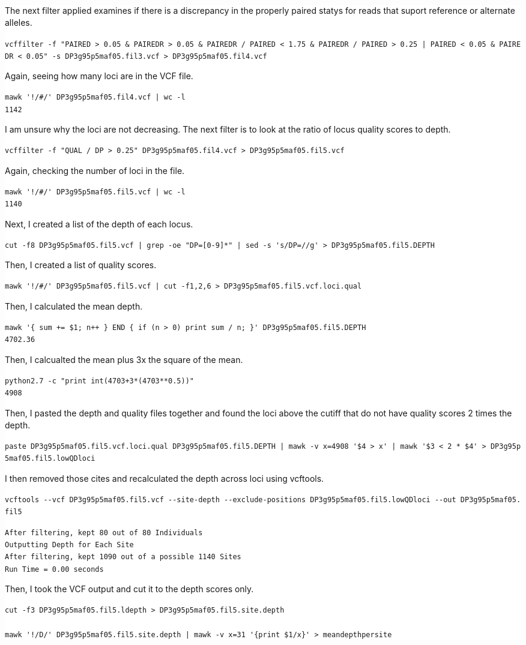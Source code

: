 The next filter applied examines if there is a discrepancy in the properly paired statys for reads that suport reference or alternate alleles.
```
vcffilter -f "PAIRED > 0.05 & PAIREDR > 0.05 & PAIREDR / PAIRED < 1.75 & PAIREDR / PAIRED > 0.25 | PAIRED < 0.05 & PAIREDR < 0.05" -s DP3g95p5maf05.fil3.vcf > DP3g95p5maf05.fil4.vcf
```
Again, seeing how many loci are in the VCF file.
```
mawk '!/#/' DP3g95p5maf05.fil4.vcf | wc -l
1142
```
I am unsure why the loci are not decreasing. 
The next filter is to look at the ratio of locus quality scores to depth. 
```
vcffilter -f "QUAL / DP > 0.25" DP3g95p5maf05.fil4.vcf > DP3g95p5maf05.fil5.vcf
```
Again, checking the number of loci in the file. 
```
mawk '!/#/' DP3g95p5maf05.fil5.vcf | wc -l
1140
```
Next, I created a list of the depth of each locus. 
```
cut -f8 DP3g95p5maf05.fil5.vcf | grep -oe "DP=[0-9]*" | sed -s 's/DP=//g' > DP3g95p5maf05.fil5.DEPTH
```
Then, I created a list of quality scores. 
```
mawk '!/#/' DP3g95p5maf05.fil5.vcf | cut -f1,2,6 > DP3g95p5maf05.fil5.vcf.loci.qual
```
Then, I calculated the mean depth. 
```
mawk '{ sum += $1; n++ } END { if (n > 0) print sum / n; }' DP3g95p5maf05.fil5.DEPTH
4702.36
```
Then, I calcualted the mean plus 3x the square of the mean. 
```
python2.7 -c "print int(4703+3*(4703**0.5))"
4908
```
Then, I pasted the depth and quality files together and found the loci above the cutiff that do not have quality scores  2 times the depth. 
```
paste DP3g95p5maf05.fil5.vcf.loci.qual DP3g95p5maf05.fil5.DEPTH | mawk -v x=4908 '$4 > x' | mawk '$3 < 2 * $4' > DP3g95p5maf05.fil5.lowQDloci
```
I then removed those cites and recalculated the depth across loci using vcftools. 
```
vcftools --vcf DP3g95p5maf05.fil5.vcf --site-depth --exclude-positions DP3g95p5maf05.fil5.lowQDloci --out DP3g95p5maf05.fil5
```

```
After filtering, kept 80 out of 80 Individuals
Outputting Depth for Each Site
After filtering, kept 1090 out of a possible 1140 Sites
Run Time = 0.00 seconds
```
Then, I took the VCF output and cut it to the depth scores only. 
```
cut -f3 DP3g95p5maf05.fil5.ldepth > DP3g95p5maf05.fil5.site.depth

mawk '!/D/' DP3g95p5maf05.fil5.site.depth | mawk -v x=31 '{print $1/x}' > meandepthpersite
```
